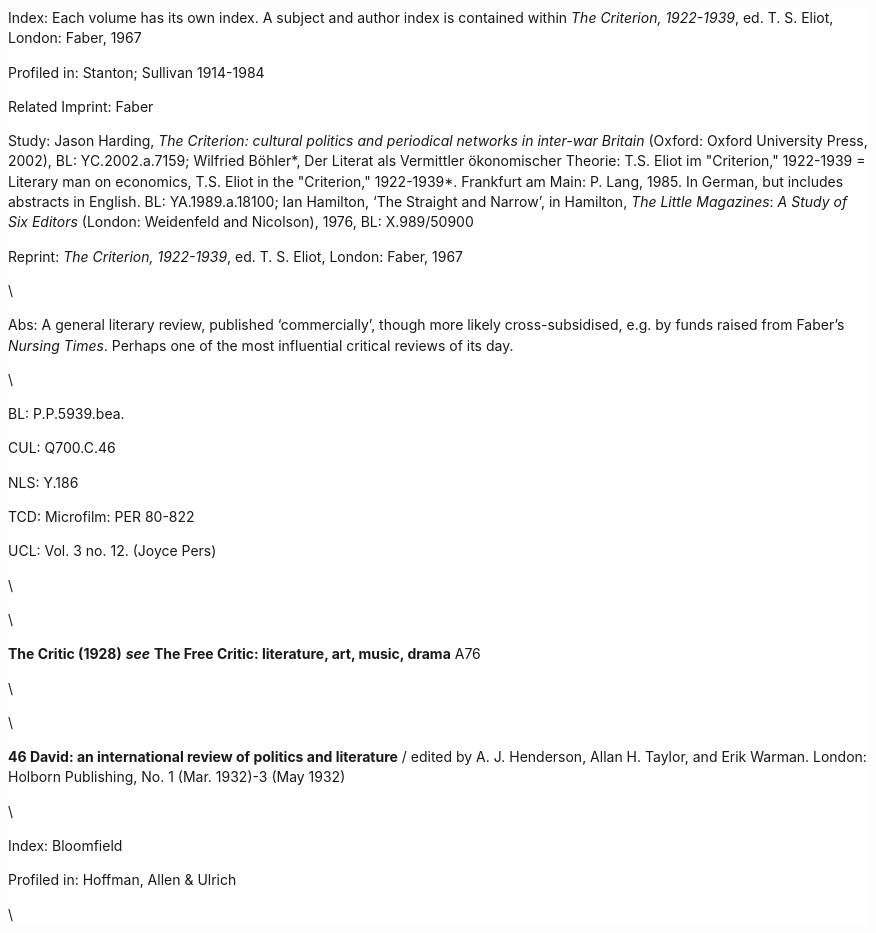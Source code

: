 Index: Each volume has its own index. A subject and author index is
contained within *The Criterion, 1922-1939*, ed. T. S. Eliot, London:
Faber, 1967

Profiled in: Stanton; Sullivan 1914-1984

Related Imprint: Faber

Study: Jason Harding, *The Criterion: cultural politics and periodical
networks in inter-war Britain* (Oxford: Oxford University Press, 2002),
BL: YC.2002.a.7159; Wilfried Böhler*, Der Literat als Vermittler
ökonomischer Theorie: T.S. Eliot im "Criterion," 1922-1939 = Literary
man on economics, T.S. Eliot in the "Criterion," 1922-1939*. Frankfurt
am Main: P. Lang, 1985. In German, but includes abstracts in English.
BL: YA.1989.a.18100; Ian Hamilton, ‘The Straight and Narrow’, in
Hamilton, *The Little Magazines*: *A Study of Six Editors* (London:
Weidenfeld and Nicolson), 1976, BL: X.989/50900

Reprint: *The Criterion, 1922-1939*, ed. T. S. Eliot, London: Faber,
1967

\

Abs: A general literary review, published ‘commercially’, though more
likely cross-subsidised, e.g. by funds raised from Faber’s *Nursing
Times*. Perhaps one of the most influential critical reviews of its day.

\

BL: P.P.5939.bea.

CUL: Q700.C.46

NLS: Y.186

TCD: Microfilm: PER 80-822

UCL: Vol. 3 no. 12. (Joyce Pers)

\

\

**The Critic (1928)** ***see*** **The Free Critic: literature, art,
music, drama** A76

\

\

**46 David: an international review of politics and literature** /
edited by A. J. Henderson, Allan H. Taylor, and Erik Warman. London:
Holborn Publishing, No. 1 (Mar. 1932)-3 (May 1932)

\

Index: Bloomfield

Profiled in: Hoffman, Allen & Ulrich

\
